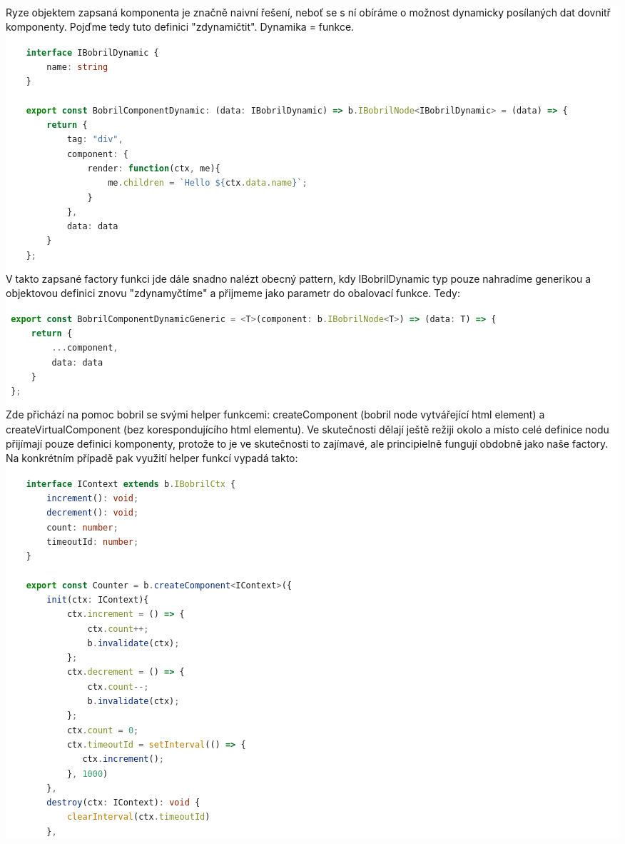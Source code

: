 ```typescript
```
Ryze objektem zapsaná komponenta je značně naivní řešení, neboť se s ní obíráme o možnost dynamicky posílaných dat dovnitř komponenty. Pojďme tedy tuto definici "zdynamičtit". Dynamika = funkce.
```typescript
    interface IBobrilDynamic {
        name: string
    }
    
    export const BobrilComponentDynamic: (data: IBobrilDynamic) => b.IBobrilNode<IBobrilDynamic> = (data) => {
        return {
            tag: "div",
            component: {
                render: function(ctx, me){
                    me.children = `Hello ${ctx.data.name}`;
                }
            },
            data: data
        }
    };
```

V takto zapsané factory funkci jde dále snadno nalézt obecný pattern, kdy IBobrilDynamic typ pouze nahradíme generikou a objektovou definici znovu "zdynamyčtíme" a přijmeme jako parametr do obalovací funkce. Tedy:
```typescript
 export const BobrilComponentDynamicGeneric = <T>(component: b.IBobrilNode<T>) => (data: T) => {
     return {
         ...component,
         data: data
     }
 };
```
 Zde přichází na pomoc bobril se svými helper funkcemi: createComponent (bobril node vytvářející html element) a createVirtualComponent (bez korespondujícího html elementu). Ve skutečnosti dělají ještě režiji okolo a místo celé definice nodu přijímají pouze definici komponenty, protože to je ve skutečnosti to zajímavé, ale principielně fungují obdobně jako naše factory. Na konkrétním případě pak využití helper funkcí vypadá takto:
```typescript
    interface IContext extends b.IBobrilCtx {
        increment(): void;
        decrement(): void;
        count: number;
        timeoutId: number;
    }
    
    export const Counter = b.createComponent<IContext>({
        init(ctx: IContext){
            ctx.increment = () => {
                ctx.count++;
                b.invalidate(ctx);
            };
            ctx.decrement = () => {
                ctx.count--;
                b.invalidate(ctx);
            };
            ctx.count = 0;
            ctx.timeoutId = setInterval(() => {
               ctx.increment();
            }, 1000)
        },
        destroy(ctx: IContext): void {
            clearInterval(ctx.timeoutId)
        },
```